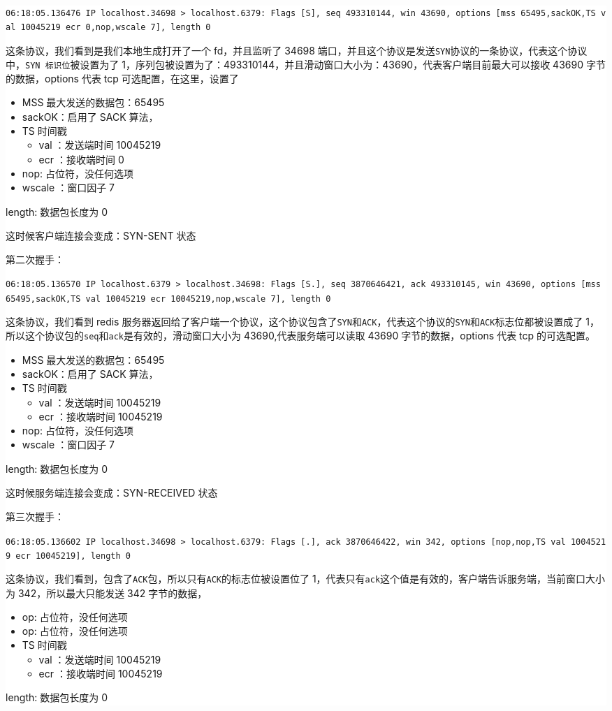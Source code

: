 ```
06:18:05.136476 IP localhost.34698 > localhost.6379: Flags [S], seq 493310144, win 43690, options [mss 65495,sackOK,TS val 10045219 ecr 0,nop,wscale 7], length 0
```

这条协议，我们看到是我们本地生成打开了一个 fd，并且监听了 34698 端口，并且这个协议是发送`SYN`协议的一条协议，代表这个协议中，`SYN 标识位`被设置为了 1，序列包被设置为了：493310144，并且滑动窗口大小为：43690，代表客户端目前最大可以接收 43690 字节的数据，options 代表 tcp 可选配置，在这里，设置了

- MSS 最大发送的数据包：65495
- sackOK：启用了 SACK 算法，
- TS 时间戳
  - val ：发送端时间 10045219
  - ecr ：接收端时间 0
- nop: 占位符，没任何选项
- wscale ：窗口因子 7

length: 数据包长度为 0

这时候客户端连接会变成：SYN-SENT 状态

第二次握手：

```
06:18:05.136570 IP localhost.6379 > localhost.34698: Flags [S.], seq 3870646421, ack 493310145, win 43690, options [mss 65495,sackOK,TS val 10045219 ecr 10045219,nop,wscale 7], length 0
```

这条协议，我们看到 redis 服务器返回给了客户端一个协议，这个协议包含了`SYN`和`ACK`，代表这个协议的`SYN`和`ACK`标志位都被设置成了 1，所以这个协议包的`seq`和`ack`是有效的，滑动窗口大小为 43690,代表服务端可以读取 43690 字节的数据，options 代表 tcp 的可选配置。

- MSS 最大发送的数据包：65495
- sackOK：启用了 SACK 算法，
- TS 时间戳
  - val ：发送端时间 10045219
  - ecr ：接收端时间 10045219
- nop: 占位符，没任何选项
- wscale ：窗口因子 7

length: 数据包长度为 0

这时候服务端连接会变成：SYN-RECEIVED 状态

第三次握手：

```
06:18:05.136602 IP localhost.34698 > localhost.6379: Flags [.], ack 3870646422, win 342, options [nop,nop,TS val 10045219 ecr 10045219], length 0
```

这条协议，我们看到，包含了`ACK`包，所以只有`ACK`的标志位被设置位了 1，代表只有`ack`这个值是有效的，客户端告诉服务端，当前窗口大小为 342，所以最大只能发送 342 字节的数据，

- op: 占位符，没任何选项
- op: 占位符，没任何选项
- TS 时间戳
  - val ：发送端时间 10045219
  - ecr ：接收端时间 10045219

length: 数据包长度为 0
